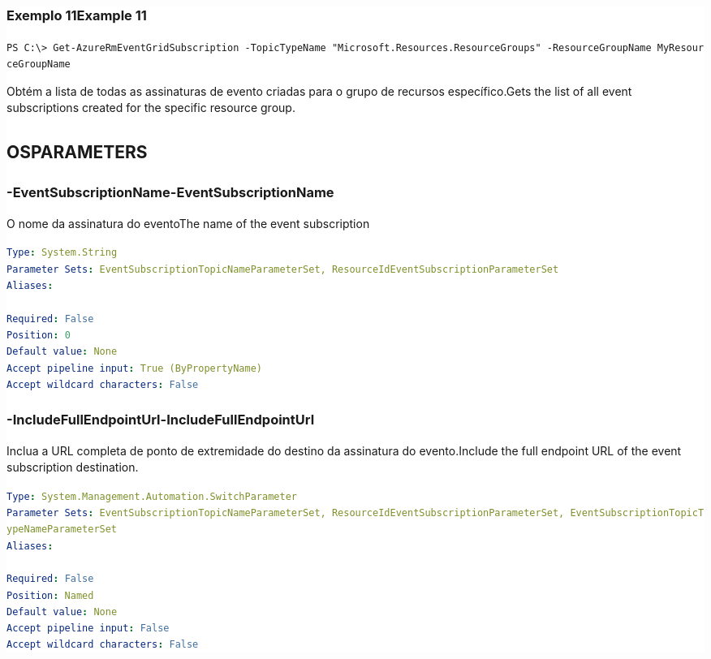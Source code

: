 ### <span data-ttu-id="381fa-134">Exemplo 11</span><span class="sxs-lookup"><span data-stu-id="381fa-134">Example 11</span></span>
```
PS C:\> Get-AzureRmEventGridSubscription -TopicTypeName "Microsoft.Resources.ResourceGroups" -ResourceGroupName MyResourceGroupName
```

<span data-ttu-id="381fa-135">Obtém a lista de todas as assinaturas de evento criadas para o grupo de recursos específico.</span><span class="sxs-lookup"><span data-stu-id="381fa-135">Gets the list of all event subscriptions created for the specific resource group.</span></span>

## <span data-ttu-id="381fa-136">OS</span><span class="sxs-lookup"><span data-stu-id="381fa-136">PARAMETERS</span></span>

### <span data-ttu-id="381fa-137">-EventSubscriptionName</span><span class="sxs-lookup"><span data-stu-id="381fa-137">-EventSubscriptionName</span></span>
<span data-ttu-id="381fa-138">O nome da assinatura do evento</span><span class="sxs-lookup"><span data-stu-id="381fa-138">The name of the event subscription</span></span>

```yaml
Type: System.String
Parameter Sets: EventSubscriptionTopicNameParameterSet, ResourceIdEventSubscriptionParameterSet
Aliases: 

Required: False
Position: 0
Default value: None
Accept pipeline input: True (ByPropertyName)
Accept wildcard characters: False
```

### <span data-ttu-id="381fa-139">-IncludeFullEndpointUrl</span><span class="sxs-lookup"><span data-stu-id="381fa-139">-IncludeFullEndpointUrl</span></span>
<span data-ttu-id="381fa-140">Inclua a URL completa de ponto de extremidade do destino da assinatura do evento.</span><span class="sxs-lookup"><span data-stu-id="381fa-140">Include the full endpoint URL of the event subscription destination.</span></span>

```yaml
Type: System.Management.Automation.SwitchParameter
Parameter Sets: EventSubscriptionTopicNameParameterSet, ResourceIdEventSubscriptionParameterSet, EventSubscriptionTopicTypeNameParameterSet
Aliases: 

Required: False
Position: Named
Default value: None
Accept pipeline input: False
Accept wildcard characters: False
```
